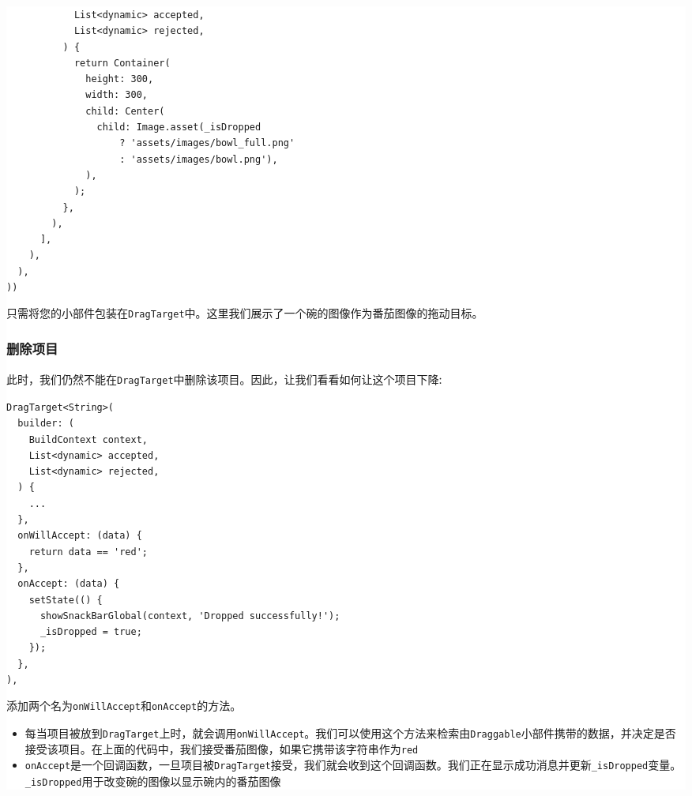 ```
            List<dynamic> accepted,
            List<dynamic> rejected,
          ) {
            return Container(
              height: 300,
              width: 300,
              child: Center(
                child: Image.asset(_isDropped
                    ? 'assets/images/bowl_full.png'
                    : 'assets/images/bowl.png'),
              ),
            );
          },
        ),
      ],
    ),
  ),
))

```

只需将您的小部件包装在`DragTarget`中。这里我们展示了一个碗的图像作为番茄图像的拖动目标。

### 删除项目

此时，我们仍然不能在`DragTarget`中删除该项目。因此，让我们看看如何让这个项目下降:

```
DragTarget<String>(
  builder: (
    BuildContext context,
    List<dynamic> accepted,
    List<dynamic> rejected,
  ) {
    ...
  },
  onWillAccept: (data) {
    return data == 'red';
  },
  onAccept: (data) {
    setState(() {
      showSnackBarGlobal(context, 'Dropped successfully!');
      _isDropped = true;
    });
  },
),

```

添加两个名为`onWillAccept`和`onAccept`的方法。

*   每当项目被放到`DragTarget`上时，就会调用`onWillAccept`。我们可以使用这个方法来检索由`Draggable`小部件携带的数据，并决定是否接受该项目。在上面的代码中，我们接受番茄图像，如果它携带该字符串作为`red`
*   `onAccept`是一个回调函数，一旦项目被`DragTarget`接受，我们就会收到这个回调函数。我们正在显示成功消息并更新`_isDropped`变量。`_isDropped`用于改变碗的图像以显示碗内的番茄图像
